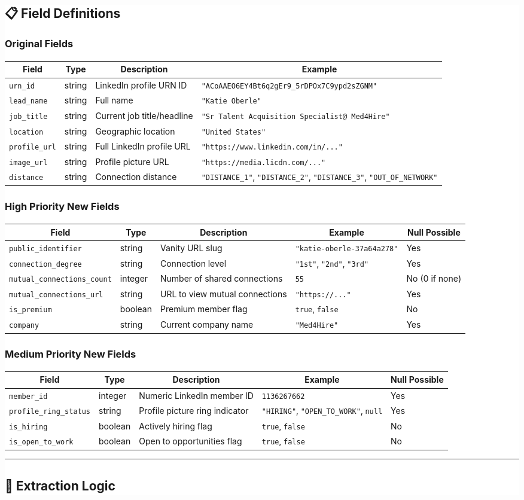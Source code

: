 
## 📋 Field Definitions

### Original Fields

| Field | Type | Description | Example |
|-------|------|-------------|---------|
| `urn_id` | string | LinkedIn profile URN ID | `"ACoAAEO6EY4Bt6q2gEr9_5rDPOx7C9ypd2sZGNM"` |
| `lead_name` | string | Full name | `"Katie Oberle"` |
| `job_title` | string | Current job title/headline | `"Sr Talent Acquisition Specialist@ Med4Hire"` |
| `location` | string | Geographic location | `"United States"` |
| `profile_url` | string | Full LinkedIn profile URL | `"https://www.linkedin.com/in/..."` |
| `image_url` | string | Profile picture URL | `"https://media.licdn.com/..."` |
| `distance` | string | Connection distance | `"DISTANCE_1"`, `"DISTANCE_2"`, `"DISTANCE_3"`, `"OUT_OF_NETWORK"` |

### High Priority New Fields

| Field | Type | Description | Example | Null Possible |
|-------|------|-------------|---------|---------------|
| `public_identifier` | string | Vanity URL slug | `"katie-oberle-37a64a278"` | Yes |
| `connection_degree` | string | Connection level | `"1st"`, `"2nd"`, `"3rd"` | Yes |
| `mutual_connections_count` | integer | Number of shared connections | `55` | No (0 if none) |
| `mutual_connections_url` | string | URL to view mutual connections | `"https://..."` | Yes |
| `is_premium` | boolean | Premium member flag | `true`, `false` | No |
| `company` | string | Current company name | `"Med4Hire"` | Yes |

### Medium Priority New Fields

| Field | Type | Description | Example | Null Possible |
|-------|------|-------------|---------|---------------|
| `member_id` | integer | Numeric LinkedIn member ID | `1136267662` | Yes |
| `profile_ring_status` | string | Profile picture ring indicator | `"HIRING"`, `"OPEN_TO_WORK"`, `null` | Yes |
| `is_hiring` | boolean | Actively hiring flag | `true`, `false` | No |
| `is_open_to_work` | boolean | Open to opportunities flag | `true`, `false` | No |

---

## 🔧 Extraction Logic
